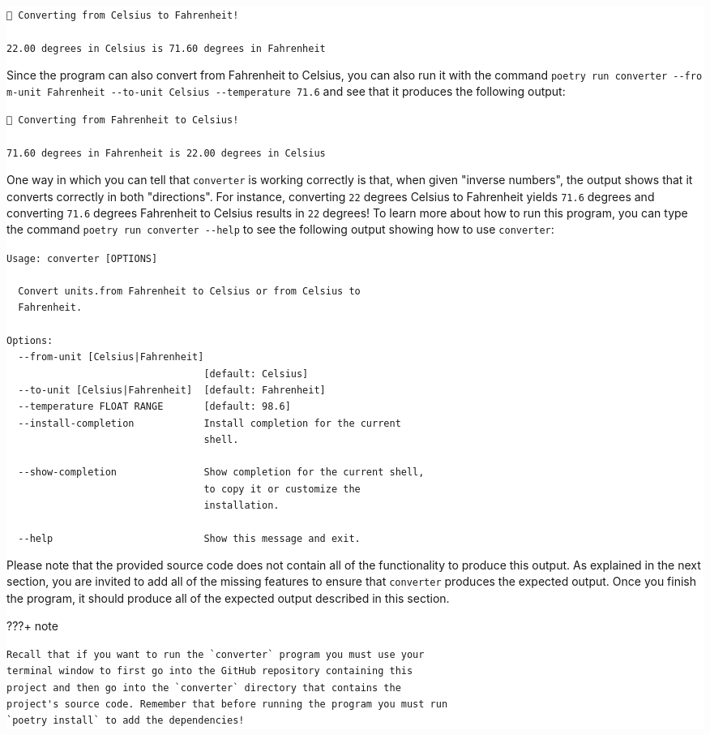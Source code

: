 ```
🧮 Converting from Celsius to Fahrenheit!

22.00 degrees in Celsius is 71.60 degrees in Fahrenheit
```

Since the program can also convert from Fahrenheit to Celsius, you can also run
it with the command `poetry run converter --from-unit Fahrenheit --to-unit
Celsius --temperature 71.6` and see that it produces the following output:

```
🧮 Converting from Fahrenheit to Celsius!

71.60 degrees in Fahrenheit is 22.00 degrees in Celsius
```

One way in which you can tell that `converter` is working correctly is that,
when given "inverse numbers", the output shows that it converts correctly in
both "directions". For instance, converting `22` degrees Celsius to Fahrenheit
yields `71.6` degrees and converting `71.6` degrees Fahrenheit to Celsius
results in `22` degrees! To learn more about how to run this program, you can
type the command `poetry run converter --help` to see the following output
showing how to use `converter`:

```
Usage: converter [OPTIONS]

  Convert units.from Fahrenheit to Celsius or from Celsius to
  Fahrenheit.

Options:
  --from-unit [Celsius|Fahrenheit]
                                  [default: Celsius]
  --to-unit [Celsius|Fahrenheit]  [default: Fahrenheit]
  --temperature FLOAT RANGE       [default: 98.6]
  --install-completion            Install completion for the current
                                  shell.

  --show-completion               Show completion for the current shell,
                                  to copy it or customize the
                                  installation.

  --help                          Show this message and exit.
```

Please note that the provided source code does not contain all of the
functionality to produce this output. As explained in the next section, you are
invited to add all of the missing features to ensure that `converter` produces
the expected output. Once you finish the program, it should produce all of the
expected output described in this section.

???+ note

    Recall that if you want to run the `converter` program you must use your
    terminal window to first go into the GitHub repository containing this
    project and then go into the `converter` directory that contains the
    project's source code. Remember that before running the program you must run
    `poetry install` to add the dependencies!
